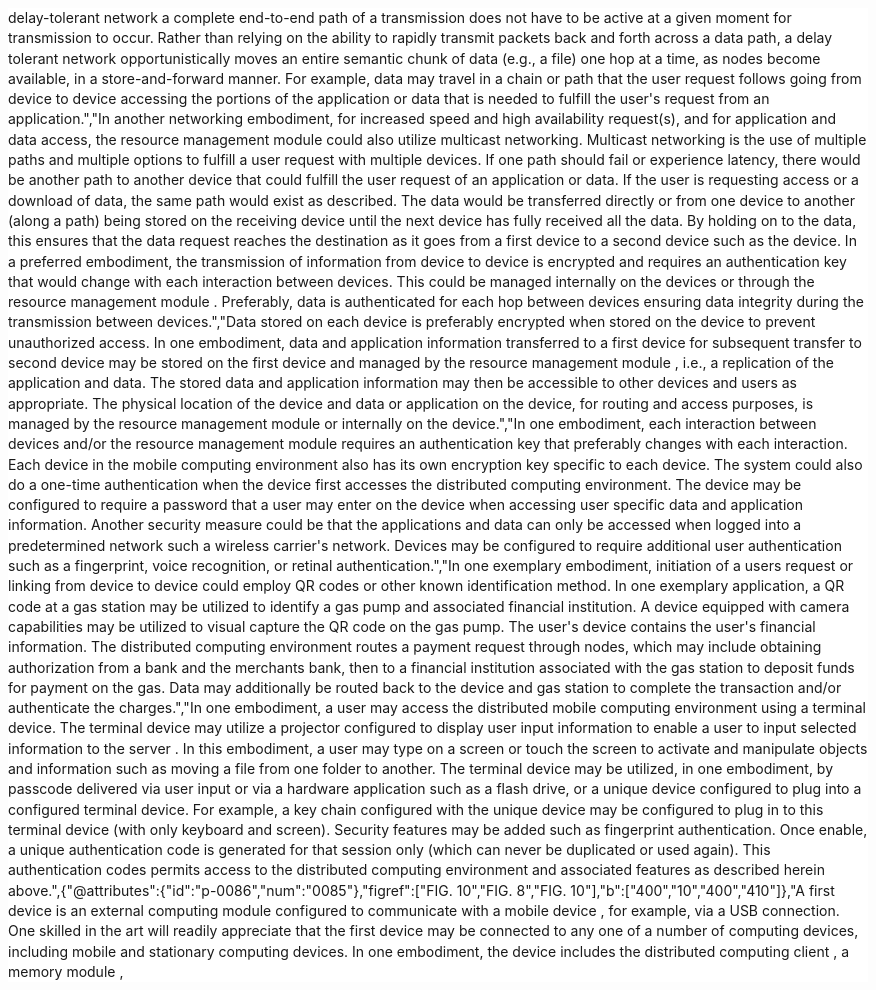 delay-tolerant network a complete end-to-end path of a transmission does not have to be active at a given moment for transmission to occur. Rather than relying on the ability to rapidly transmit packets back and forth across a data path, a delay tolerant network opportunistically moves an entire semantic chunk of data (e.g., a file) one hop at a time, as nodes become available, in a store-and-forward manner. For example, data may travel in a chain or path that the user request follows going from device to device accessing the portions of the application or data that is needed to fulfill the user's request from an application.","In another networking embodiment, for increased speed and high availability request(s), and for application and data access, the resource management module  could also utilize multicast networking. Multicast networking is the use of multiple paths and multiple options to fulfill a user request with multiple devices. If one path should fail or experience latency, there would be another path to another device that could fulfill the user request of an application or data. If the user is requesting access or a download of data, the same path would exist as described. The data would be transferred directly or from one device to another (along a path) being stored on the receiving device until the next device has fully received all the data. By holding on to the data, this ensures that the data request reaches the destination as it goes from a first device to a second device such as the device. In a preferred embodiment, the transmission of information from device to device is encrypted and requires an authentication key that would change with each interaction between devices. This could be managed internally on the devices or through the resource management module . Preferably, data is authenticated for each hop between devices ensuring data integrity during the transmission between devices.","Data stored on each device is preferably encrypted when stored on the device to prevent unauthorized access. In one embodiment, data and application information transferred to a first device for subsequent transfer to second device may be stored on the first device and managed by the resource management module , i.e., a replication of the application and data. The stored data and application information may then be accessible to other devices and users as appropriate. The physical location of the device and data or application on the device, for routing and access purposes, is managed by the resource management module  or internally on the device.","In one embodiment, each interaction between devices and\/or the resource management module  requires an authentication key that preferably changes with each interaction. Each device in the mobile computing environment also has its own encryption key specific to each device. The system could also do a one-time authentication when the device first accesses the distributed computing environment. The device may be configured to require a password that a user may enter on the device when accessing user specific data and application information. Another security measure could be that the applications and data can only be accessed when logged into a predetermined network such a wireless carrier's network. Devices may be configured to require additional user authentication such as a fingerprint, voice recognition, or retinal authentication.","In one exemplary embodiment, initiation of a users request or linking from device to device could employ QR codes or other known identification method. In one exemplary application, a QR code at a gas station may be utilized to identify a gas pump and associated financial institution. A device equipped with camera capabilities may be utilized to visual capture the QR code on the gas pump. The user's device contains the user's financial information. The distributed computing environment routes a payment request through nodes, which may include obtaining authorization from a bank and the merchants bank, then to a financial institution associated with the gas station to deposit funds for payment on the gas. Data may additionally be routed back to the device and gas station to complete the transaction and\/or authenticate the charges.","In one embodiment, a user may access the distributed mobile computing environment using a terminal device. The terminal device may utilize a projector configured to display user input information to enable a user to input selected information to the server . In this embodiment, a user may type on a screen or touch the screen to activate and manipulate objects and information such as moving a file from one folder to another. The terminal device may be utilized, in one embodiment, by passcode delivered via user input or via a hardware application such as a flash drive, or a unique device configured to plug into a configured terminal device. For example, a key chain configured with the unique device may be configured to plug in to this terminal device (with only keyboard and screen). Security features may be added such as fingerprint authentication. Once enable, a unique authentication code is generated for that session only (which can never be duplicated or used again). This authentication codes permits access to the distributed computing environment and associated features as described herein above.",{"@attributes":{"id":"p-0086","num":"0085"},"figref":["FIG. 10","FIG. 8","FIG. 10"],"b":["400","10","400","410"]},"A first device  is an external computing module configured to communicate with a mobile device , for example, via a USB connection. One skilled in the art will readily appreciate that the first device  may be connected to any one of a number of computing devices, including mobile and stationary computing devices. In one embodiment, the device  includes the distributed computing client , a memory module ,
